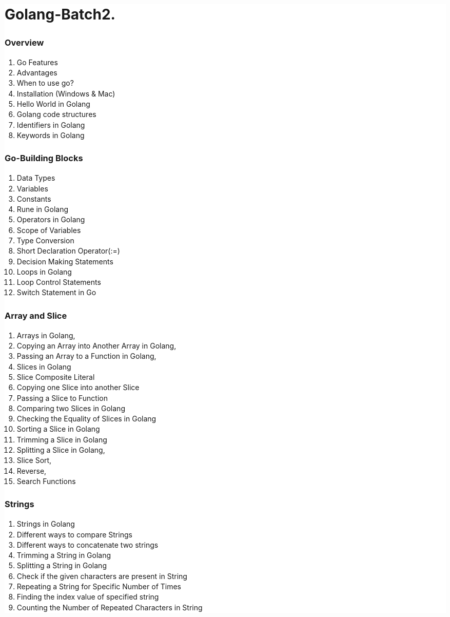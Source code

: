 # Golang-Batch2.  
### Overview
1. Go Features
1. Advantages
2. When to use go?
1. Installation (Windows & Mac)
2. Hello World in Golang
3. Golang code structures
1. Identifiers in Golang
2. Keywords in Golang

### Go-Building Blocks
1. Data Types
2. Variables
3. Constants
4. Rune in Golang
5. Operators in Golang
6. Scope of Variables
7. Type Conversion
9. Short Declaration Operator(:=)
11. Decision Making Statements
12. Loops in Golang
13. Loop Control Statements
14. Switch Statement in Go


### Array and Slice
1. Arrays in Golang, 
2. Copying an Array into Another Array in Golang, 
3. Passing an Array to a Function in Golang, 
4. Slices in Golang
5. Slice Composite Literal
6. Copying one Slice into another Slice
7. Passing a Slice to Function
8. Comparing two Slices in Golang
9. Checking the Equality of Slices in Golang
10. Sorting a Slice in Golang
11. Trimming a Slice in Golang
12. Splitting a Slice in Golang,
13. Slice Sort, 
14. Reverse, 
15. Search Functions

### Strings 
1. Strings in Golang
2. Different ways to compare Strings
3. Different ways to concatenate two strings
4. Trimming a String in Golang
5. Splitting a String in Golang
6. Check if the given characters are present in String
7. Repeating a String for Specific Number of Times
8. Finding the index value of specified string
9. Counting the Number of Repeated Characters in String

